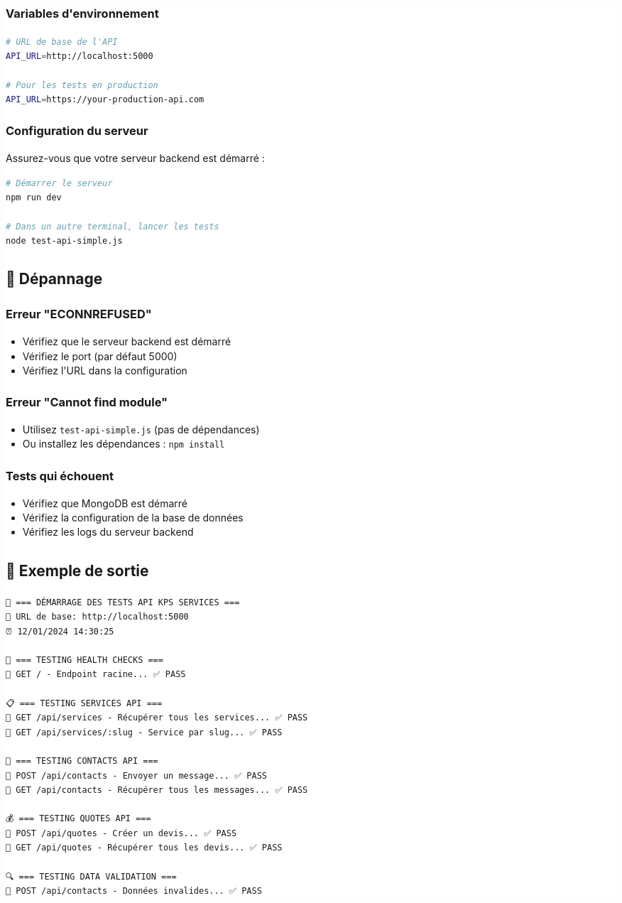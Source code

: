### Variables d'environnement

```bash
# URL de base de l'API
API_URL=http://localhost:5000

# Pour les tests en production
API_URL=https://your-production-api.com
```

### Configuration du serveur

Assurez-vous que votre serveur backend est démarré :

```bash
# Démarrer le serveur
npm run dev

# Dans un autre terminal, lancer les tests
node test-api-simple.js
```

## 🐛 Dépannage

### Erreur "ECONNREFUSED"

- Vérifiez que le serveur backend est démarré
- Vérifiez le port (par défaut 5000)
- Vérifiez l'URL dans la configuration

### Erreur "Cannot find module"

- Utilisez `test-api-simple.js` (pas de dépendances)
- Ou installez les dépendances : `npm install`

### Tests qui échouent

- Vérifiez que MongoDB est démarré
- Vérifiez la configuration de la base de données
- Vérifiez les logs du serveur backend

## 📝 Exemple de sortie

```
🚀 === DÉMARRAGE DES TESTS API KPS SERVICES ===
📍 URL de base: http://localhost:5000
⏰ 12/01/2024 14:30:25

🏥 === TESTING HEALTH CHECKS ===
🧪 GET / - Endpoint racine... ✅ PASS

📋 === TESTING SERVICES API ===
🧪 GET /api/services - Récupérer tous les services... ✅ PASS
🧪 GET /api/services/:slug - Service par slug... ✅ PASS

📧 === TESTING CONTACTS API ===
🧪 POST /api/contacts - Envoyer un message... ✅ PASS
🧪 GET /api/contacts - Récupérer tous les messages... ✅ PASS

💰 === TESTING QUOTES API ===
🧪 POST /api/quotes - Créer un devis... ✅ PASS
🧪 GET /api/quotes - Récupérer tous les devis... ✅ PASS

🔍 === TESTING DATA VALIDATION ===
🧪 POST /api/contacts - Données invalides... ✅ PASS
```